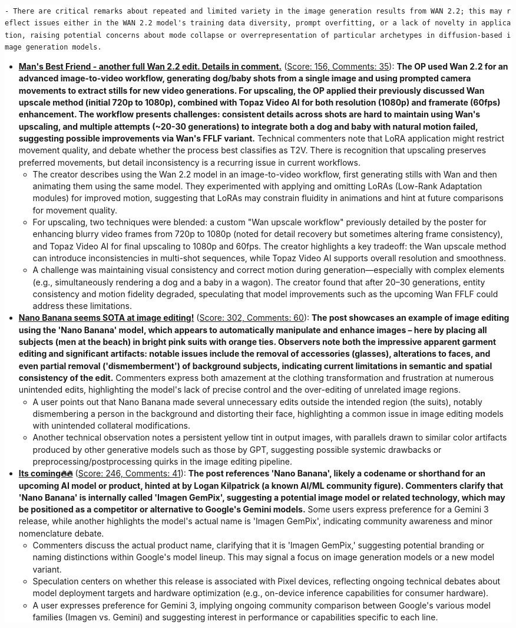     - There are critical remarks about repeated and limited variety in the image generation results from WAN 2.2; this may reflect issues either in the WAN 2.2 model's training data diversity, prompt overfitting, or a lack of novelty in application, raising potential concerns about mode collapse or overrepresentation of particular archetypes in diffusion-based image generation models.
- [**Man's Best Friend - another full Wan 2.2 edit. Details in comment.**](https://v.redd.it/7gvcvr2pkxjf1) ([Score: 156, Comments: 35](https://www.reddit.com/r/StableDiffusion/comments/1mubzeo/mans_best_friend_another_full_wan_22_edit_details/)): **The OP used Wan 2.2 for an advanced image-to-video workflow, generating dog/baby shots from a single image and using prompted camera movements to extract stills for new video generations. For upscaling, the OP applied their previously discussed Wan upscale method (initial 720p to 1080p), combined with Topaz Video AI for both resolution (1080p) and framerate (60fps) enhancement. The workflow presents challenges: consistent details across shots are hard to maintain using Wan's upscaling, and multiple attempts (~20-30 generations) to integrate both a dog and baby with natural motion failed, suggesting possible improvements via Wan's FFLF variant.** Technical commenters note that LoRA application might restrict movement quality, and debate whether the process best classifies as T2V. There is recognition that upscaling preserves preferred movements, but detail inconsistency is a recurring issue in current workflows.
    - The creator describes using the Wan 2.2 model in an image-to-video workflow, first generating stills with Wan and then animating them using the same model. They experimented with applying and omitting LoRAs (Low-Rank Adaptation modules) for improved motion, suggesting that LoRAs may constrain fluidity in animations and hint at future comparisons for movement quality.
    - For upscaling, two techniques were blended: a custom "Wan upscale workflow" previously detailed by the poster for enhancing blurry video frames from 720p to 1080p (noted for detail recovery but sometimes altering frame consistency), and Topaz Video AI for final upscaling to 1080p and 60fps. The creator highlights a key tradeoff: the Wan upscale method can introduce inconsistencies in multi-shot sequences, while Topaz Video AI supports overall resolution and smoothness.
    - A challenge was maintaining visual consistency and correct motion during generation—especially with complex elements (e.g., simultaneously rendering a dog and a baby in a wagon). The creator found that after 20–30 generations, entity consistency and motion fidelity degraded, speculating that model improvements such as the upcoming Wan FFLF could address these limitations.
- [**Nano Banana seems SOTA at image editing!**](https://i.redd.it/0xdt3rjcyxjf1.jpeg) ([Score: 302, Comments: 60](https://www.reddit.com/r/OpenAI/comments/1mud61u/nano_banana_seems_sota_at_image_editing/)): **The post showcases an example of image editing using the 'Nano Banana' model, which appears to automatically manipulate and enhance images – here by placing all subjects (men at the beach) in bright pink suits with orange ties. Observers note both the impressive apparent garment editing and significant artifacts: notable issues include the removal of accessories (glasses), alterations to faces, and even partial removal ('dismemberment') of background subjects, indicating current limitations in semantic and spatial consistency of the edit.** Commenters express both amazement at the clothing transformation and frustration at numerous unintended edits, highlighting the model's lack of precise control and the over-editing of unrelated image regions.
    - A user points out that Nano Banana made several unnecessary edits outside the intended region (the suits), notably dismembering a person in the background and distorting their face, highlighting a common issue in image editing models with unintended collateral modifications.
    - Another technical observation notes a persistent yellow tint in output images, with parallels drawn to similar color artifacts produced by other generative models such as those by GPT, suggesting possible systemic drawbacks or preprocessing/postprocessing quirks in the image editing pipeline.
- [**Its coming🔥🔥**](https://i.redd.it/h6vc36mvh1kf1.jpeg) ([Score: 246, Comments: 41](https://www.reddit.com/r/Bard/comments/1muurh8/its_coming/)): **The post references 'Nano Banana', likely a codename or shorthand for an upcoming AI model or product, hinted at by Logan Kilpatrick (a known AI/ML community figure). Commenters clarify that 'Nano Banana' is internally called 'Imagen GemPix', suggesting a potential image model or related technology, which may be positioned as a competitor or alternative to Google's Gemini models.** Some users express preference for a Gemini 3 release, while another highlights the model's actual name is 'Imagen GemPix', indicating community awareness and minor nomenclature debate.
    - Commenters discuss the actual product name, clarifying that it is 'Imagen GemPix,' suggesting potential branding or naming distinctions within Google's model lineup. This may signal a focus on image generation models or a new model variant.
    - Speculation centers on whether this release is associated with Pixel devices, reflecting ongoing technical debates about model deployment targets and hardware optimization (e.g., on-device inference capabilities for consumer hardware).
    - A user expresses preference for Gemini 3, implying ongoing community comparison between Google's various model families (Imagen vs. Gemini) and suggesting interest in performance or capabilities specific to each line.
